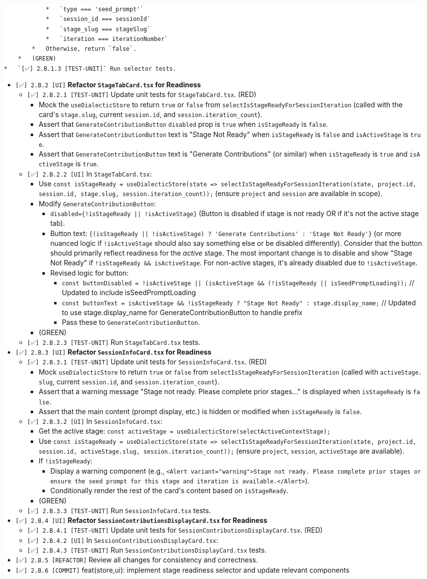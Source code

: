                 *   `type === 'seed_prompt'`
                *   `session_id === sessionId`
                *   `stage_slug === stageSlug`
                *   `iteration === iterationNumber`
            *   Otherwise, return `false`.
        *   (GREEN)
    *   `[✅] 2.B.1.3 [TEST-UNIT]` Run selector tests.
*   `[✅] 2.B.2 [UI]` **Refactor `StageTabCard.tsx` for Readiness**
    *   `[✅] 2.B.2.1 [TEST-UNIT]` Update unit tests for `StageTabCard.tsx`. (RED)
        *   Mock the `useDialecticStore` to return `true` or `false` from `selectIsStageReadyForSessionIteration` (called with the card's `stage.slug`, current `session.id`, and `session.iteration_count`).
        *   Assert that `GenerateContributionButton` `disabled` prop is `true` when `isStageReady` is `false`.
        *   Assert that `GenerateContributionButton` text is "Stage Not Ready" when `isStageReady` is `false` and `isActiveStage` is `true`.
        *   Assert that `GenerateContributionButton` text is "Generate Contributions" (or similar) when `isStageReady` is `true` and `isActiveStage` is `true`.
    *   `[✅] 2.B.2.2 [UI]` In `StageTabCard.tsx`:
        *   Use `const isStageReady = useDialecticStore(state => selectIsStageReadyForSessionIteration(state, project.id, session.id, stage.slug, session.iteration_count));` (ensure `project` and `session` are available in scope).
        *   Modify `GenerateContributionButton`:
            *   `disabled={!isStageReady || !isActiveStage}` (Button is disabled if stage is not ready OR if it's not the active stage tab).
            *   Button text: `{(isStageReady || !isActiveStage) ? 'Generate Contributions' : 'Stage Not Ready'}` (or more nuanced logic if `!isActiveStage` should also say something else or be disabled differently). Consider that the button should primarily reflect readiness for the *active* stage. The most important change is to disable and show "Stage Not Ready" if `!isStageReady && isActiveStage`. For non-active stages, it's already disabled due to `!isActiveStage`.
            *   Revised logic for button:
                *   `const buttonDisabled = !isActiveStage || (isActiveStage && (!isStageReady || isSeedPromptLoading));` // Updated to include isSeedPromptLoading
                *   `const buttonText = isActiveStage && !isStageReady ? "Stage Not Ready" : stage.display_name;` // Updated to use stage.display_name for GenerateContributionButton to handle prefix
                *   Pass these to `GenerateContributionButton`.
        *   (GREEN)
    *   `[✅] 2.B.2.3 [TEST-UNIT]` Run `StageTabCard.tsx` tests.
*   `[✅] 2.B.3 [UI]` **Refactor `SessionInfoCard.tsx` for Readiness**
    *   `[✅] 2.B.3.1 [TEST-UNIT]` Update unit tests for `SessionInfoCard.tsx`. (RED)
        *   Mock `useDialecticStore` to return `true` or `false` from `selectIsStageReadyForSessionIteration` (called with `activeStage.slug`, current `session.id`, and `session.iteration_count`).
        *   Assert that a warning message "Stage not ready. Please complete prior stages..." is displayed when `isStageReady` is `false`.
        *   Assert that the main content (prompt display, etc.) is hidden or modified when `isStageReady` is `false`.
    *   `[✅] 2.B.3.2 [UI]` In `SessionInfoCard.tsx`:
        *   Get the active stage: `const activeStage = useDialecticStore(selectActiveContextStage);`
        *   Use `const isStageReady = useDialecticStore(state => selectIsStageReadyForSessionIteration(state, project.id, session.id, activeStage.slug, session.iteration_count));` (ensure `project`, `session`, `activeStage` are available).
        *   If `!isStageReady`:
            *   Display a warning component (e.g., `<Alert variant="warning">Stage not ready. Please complete prior stages or ensure the seed prompt for this stage and iteration is available.</Alert>`).
            *   Conditionally render the rest of the card's content based on `isStageReady`.
        *   (GREEN)
    *   `[✅] 2.B.3.3 [TEST-UNIT]` Run `SessionInfoCard.tsx` tests.
*   `[✅] 2.B.4 [UI]` **Refactor `SessionContributionsDisplayCard.tsx` for Readiness**
    *   `[✅] 2.B.4.1 [TEST-UNIT]` Update unit tests for `SessionContributionsDisplayCard.tsx`. (RED)
    *   `[✅] 2.B.4.2 [UI]` In `SessionContributionsDisplayCard.tsx`:
    *   `[✅] 2.B.4.3 [TEST-UNIT]` Run `SessionContributionsDisplayCard.tsx` tests.
*   `[✅] 2.B.5 [REFACTOR]` Review all changes for consistency and correctness.
*   `[✅] 2.B.6 [COMMIT]` feat(store,ui): implement stage readiness selector and update relevant components
